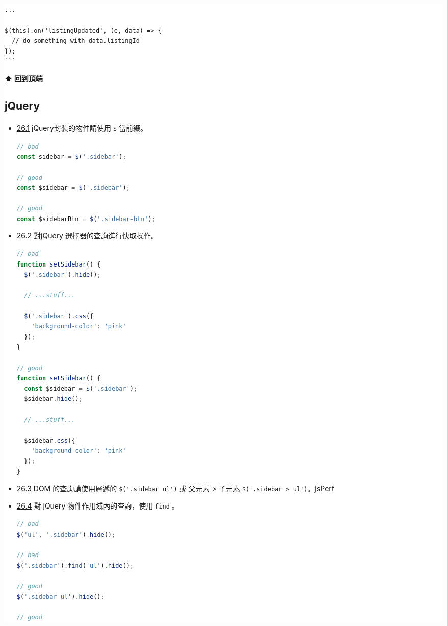     ...

    $(this).on('listingUpdated', (e, data) => {
      // do something with data.listingId
    });
    ```

  **[⬆ 回到頂端](#table-of-contents)**


## jQuery

  - [26.1](#26.1) <a name='26.1'></a> jQuery封裝的物件請使用 `$` 當前綴。

    ```javascript
    // bad
    const sidebar = $('.sidebar');

    // good
    const $sidebar = $('.sidebar');

    // good
    const $sidebarBtn = $('.sidebar-btn');
    ```

  - [26.2](#26.2) <a name='26.2'></a> 對jQuery 選擇器的查詢進行快取操作。

    ```javascript
    // bad
    function setSidebar() {
      $('.sidebar').hide();

      // ...stuff...

      $('.sidebar').css({
        'background-color': 'pink'
      });
    }

    // good
    function setSidebar() {
      const $sidebar = $('.sidebar');
      $sidebar.hide();

      // ...stuff...

      $sidebar.css({
        'background-color': 'pink'
      });
    }
    ```

  - [26.3](#26.3) <a name='26.3'></a> DOM 的查詢請使用層遞的 `$('.sidebar ul')` 或 父元素 > 子元素 `$('.sidebar > ul')`。[jsPerf](http://jsperf.com/jquery-find-vs-context-sel/16)
  - [26.4](#26.4) <a name='26.4'></a> 對 jQuery 物件作用域內的查詢，使用 `find` 。

    ```javascript
    // bad
    $('ul', '.sidebar').hide();

    // bad
    $('.sidebar').find('ul').hide();

    // good
    $('.sidebar ul').hide();

    // good
